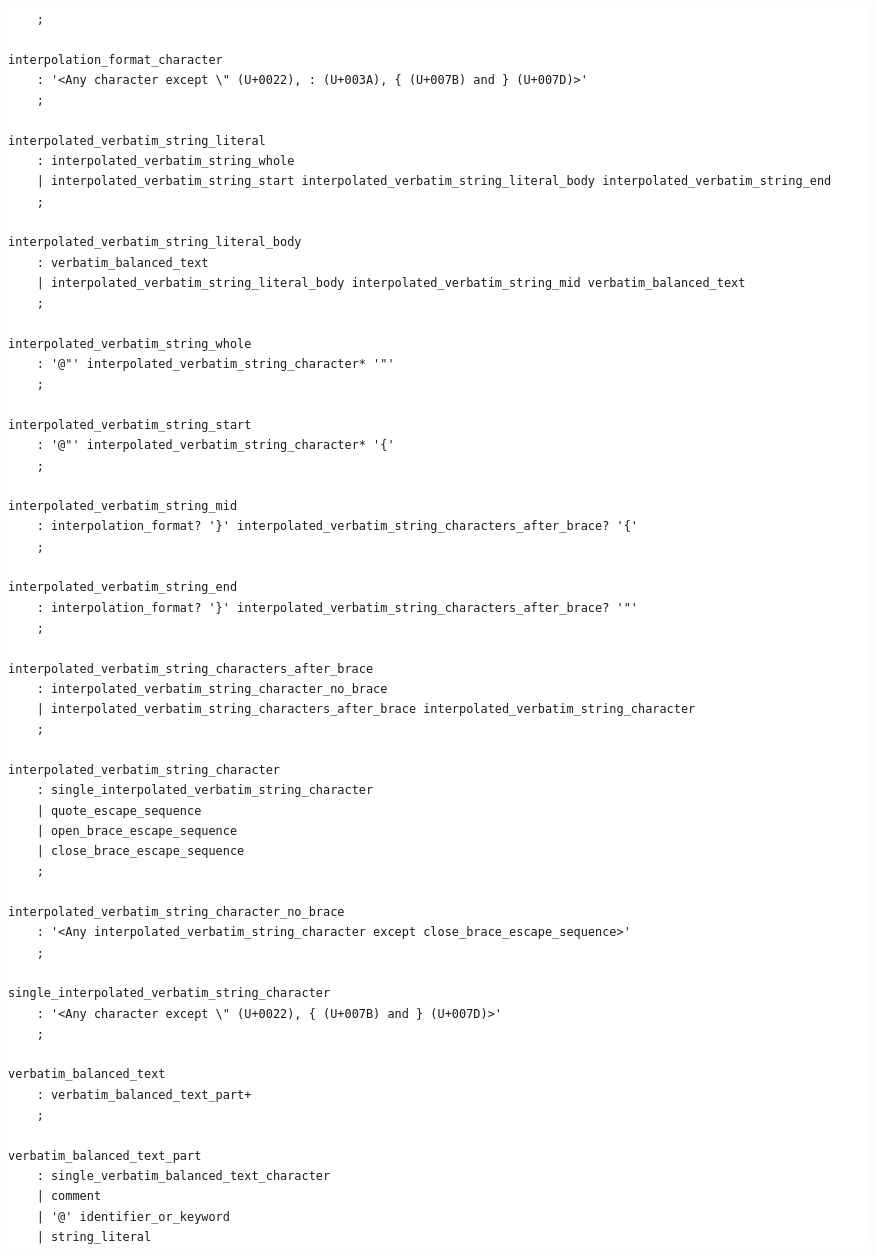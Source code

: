 ```antlr
    ;
    
interpolation_format_character
    : '<Any character except \" (U+0022), : (U+003A), { (U+007B) and } (U+007D)>'
    ;
    
interpolated_verbatim_string_literal
    : interpolated_verbatim_string_whole
    | interpolated_verbatim_string_start interpolated_verbatim_string_literal_body interpolated_verbatim_string_end
    ;

interpolated_verbatim_string_literal_body
    : verbatim_balanced_text
    | interpolated_verbatim_string_literal_body interpolated_verbatim_string_mid verbatim_balanced_text
    ;
    
interpolated_verbatim_string_whole
    : '@"' interpolated_verbatim_string_character* '"'
    ;
    
interpolated_verbatim_string_start
    : '@"' interpolated_verbatim_string_character* '{'
    ;
    
interpolated_verbatim_string_mid
    : interpolation_format? '}' interpolated_verbatim_string_characters_after_brace? '{'
    ;
    
interpolated_verbatim_string_end
    : interpolation_format? '}' interpolated_verbatim_string_characters_after_brace? '"'
    ;
    
interpolated_verbatim_string_characters_after_brace
    : interpolated_verbatim_string_character_no_brace
    | interpolated_verbatim_string_characters_after_brace interpolated_verbatim_string_character
    ;
    
interpolated_verbatim_string_character
    : single_interpolated_verbatim_string_character
    | quote_escape_sequence
    | open_brace_escape_sequence
    | close_brace_escape_sequence
    ;
    
interpolated_verbatim_string_character_no_brace
    : '<Any interpolated_verbatim_string_character except close_brace_escape_sequence>'
    ;
    
single_interpolated_verbatim_string_character
    : '<Any character except \" (U+0022), { (U+007B) and } (U+007D)>'
    ;
    
verbatim_balanced_text
    : verbatim_balanced_text_part+
    ;

verbatim_balanced_text_part
    : single_verbatim_balanced_text_character
    | comment
    | '@' identifier_or_keyword
    | string_literal
```